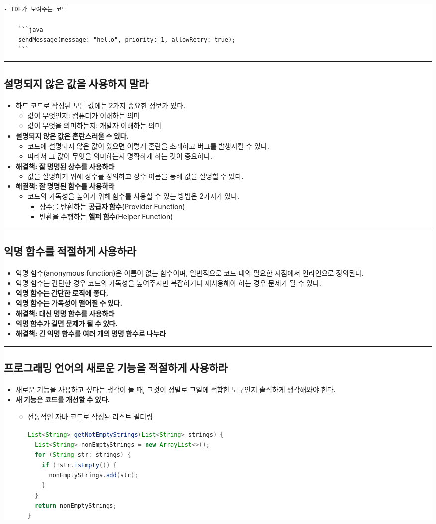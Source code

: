     - IDE가 보여주는 코드
        
        ```java
        sendMessage(message: "hello", priority: 1, allowRetry: true);
        ```
        

---

## 설명되지 않은 값을 사용하지 말라

- 하드 코드로 작성된 모든 값에는 2가지 중요한 정보가 있다.
    - 값이 무엇인지: 컴퓨터가 이해하는 의미
    - 값이 무엇을 의미하는지: 개발자 이해하는 의미
- **설명되지 않은 값은 혼란스러울 수 있다.**
    - 코드에 설명되지 않은 값이 있으면 이렇게 혼란을 초래하고 버그를 발생시킬 수 있다.
    - 따라서 그 값이 무엇을 의미하는지 명확하게 하는 것이 중요하다.
- **해결책: 잘 명명된 상수를 사용하라**
    - 값을 설명하기 위해 상수를 정의하고 상수 이름을 통해 값을 설명할 수 있다.
- **해결책: 잘 명명된 함수를 사용하라**
    - 코드의 가독성을 높이기 위해 함수를 사용할 수 있는 방법은 2가지가 있다.
        - 상수를 반환하는 **공급자 함수**(Provider Function)
        - 변환을 수행하는 **헬퍼 함수**(Helper Function)

---

## 익명 함수를 적절하게 사용하라

- 익명 함수(anonymous function)은 이름이 없는 함수이며, 일반적으로 코드 내의 필요한 지점에서 인라인으로 정의된다.
- 익명 함수는 간단한 경우 코드의 가독성을 높여주지만 복잡하거나 재사용해야 하는 경우 문제가 될 수 있다.
- **익명 함수는 간단한 로직에 좋다.**
- **익명 함수는 가독성이 떨어질 수 있다.**
- **해결책: 대신 명명 함수를 사용하라**
- **익명 함수가 길면 문제가 될 수 있다.**
- **해결책: 긴 익명 함수를 여러 개의 명명 함수로 나누라**

---

## 프로그래밍 언어의 새로운 기능을 적절하게 사용하라

- 새로운 기능을 사용하고 싶다는 생각이 들 때, 그것이 정말로 그일에 적합한 도구인지 솔직하게 생각해봐야 한다.
- **새 기능은 코드를 개선할 수 있다.**
    - 전통적인 자바 코드로 작성된 리스트 필터링
        
        ```java
        List<String> getNotEmptyStrings(List<String> strings) {
          List<String> nonEmptyStrings = new ArrayList<>();
          for (String str: strings) {
            if (!str.isEmpty()) {
              nonEmptyStrings.add(str);
            }
          }
          return nonEmptyStrings;
        }
        ```
        